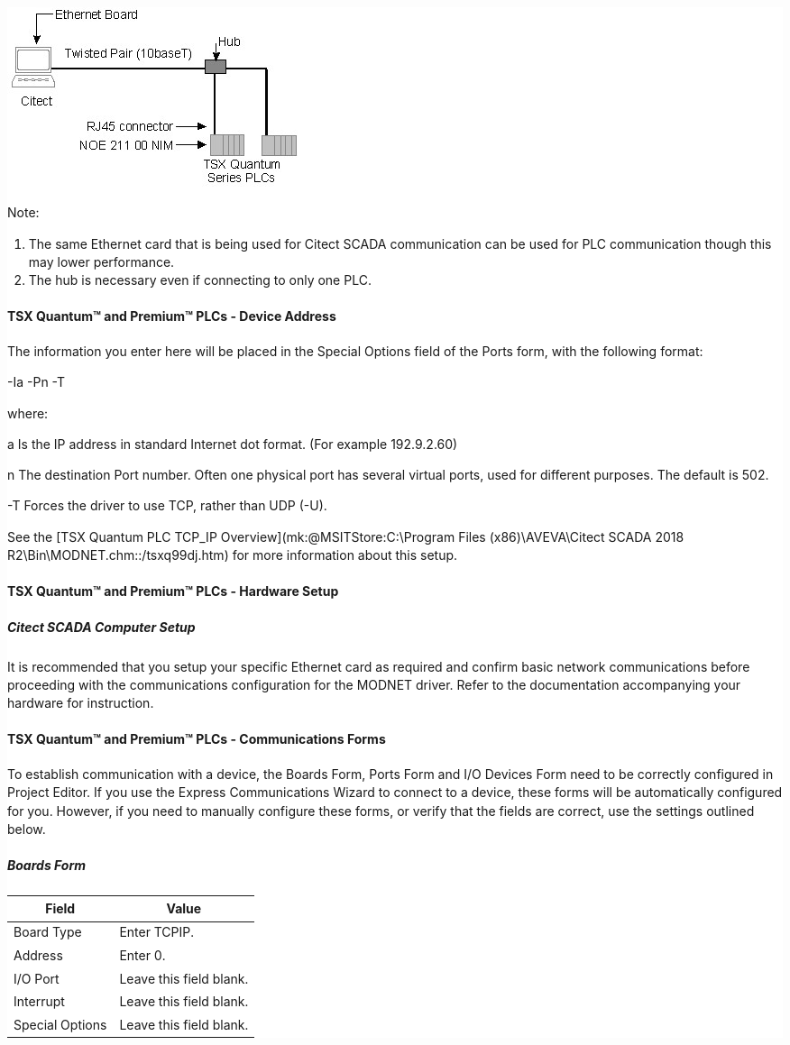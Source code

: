 ![image-20211023171434094](media/image-20211023171434094.png)

Note:             

1) The same Ethernet card that is being used for Citect SCADA communication can be used for PLC communication though this may lower performance.
2) The hub is necessary even if connecting to only one PLC.

#### TSX Quantum™ and Premium™ PLCs - Device Address 

The information you enter here will be placed in the Special Options field of the Ports form, with the following format:

-Ia -Pn  -T

where:

a Is the IP address in standard Internet dot format. (For example 192.9.2.60)

n The destination Port number. Often one physical port has several virtual ports, used for different purposes. The default is 502.

-T Forces the driver to use TCP, rather than UDP (-U).

See the [TSX Quantum PLC TCP_IP Overview](mk:@MSITStore:C:\Program Files (x86)\AVEVA\Citect SCADA 2018 R2\Bin\MODNET.chm::/tsxq99dj.htm) for more information about this setup.

#### TSX Quantum™ and Premium™ PLCs - Hardware Setup 

##### Citect SCADA Computer Setup

It is recommended that you setup your specific Ethernet card as required and confirm basic network communications before proceeding with the communications configuration for the MODNET driver. Refer to the documentation accompanying your hardware for instruction.

#### TSX Quantum™ and Premium™ PLCs - Communications Forms 

To establish communication with a device, the Boards Form, Ports Form and I/O Devices Form need to be correctly configured in Project Editor. If you use the Express Communications Wizard to connect to a device, these forms will be automatically configured for you. However, if you need to manually configure these forms, or verify that the fields are correct, use the settings outlined below.

##### Boards Form

| Field           | Value                   |
| --------------- | ----------------------- |
| Board Type      | Enter TCPIP.            |
| Address         | Enter 0.                |
| I/O Port        | Leave this field blank. |
| Interrupt       | Leave this field blank. |
| Special Options | Leave this field blank. |
